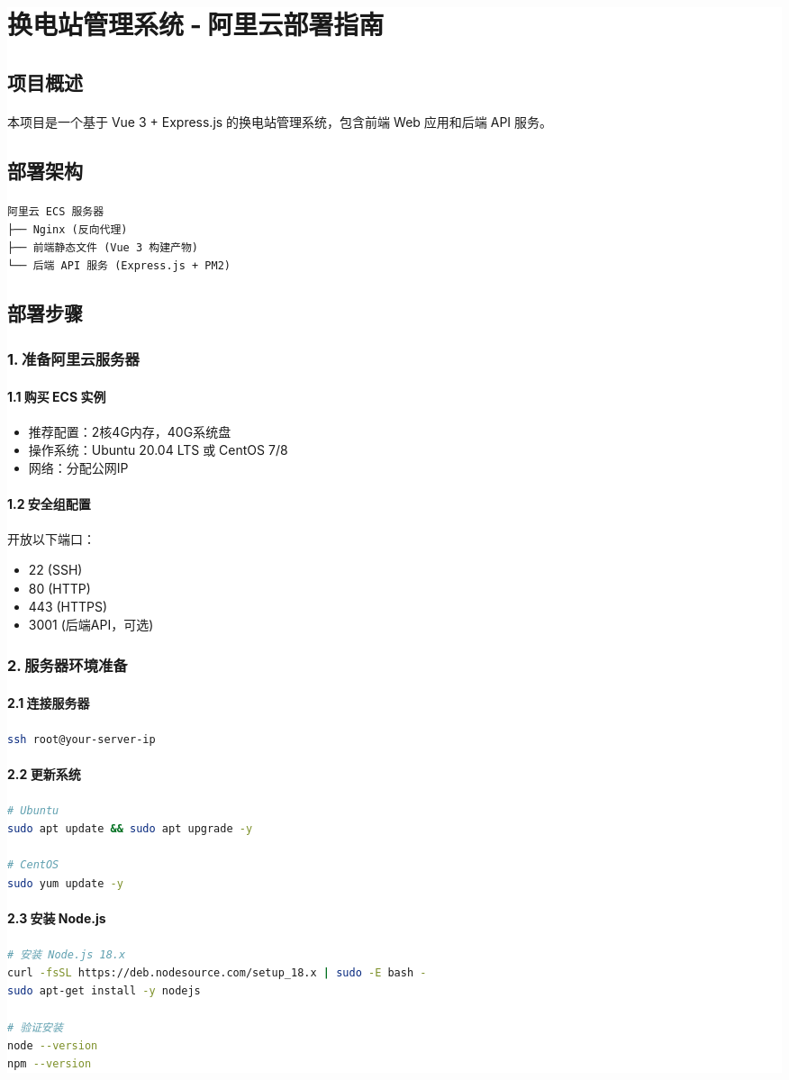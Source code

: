 # 换电站管理系统 - 阿里云部署指南

## 项目概述

本项目是一个基于 Vue 3 + Express.js 的换电站管理系统，包含前端 Web 应用和后端 API 服务。

## 部署架构

```
阿里云 ECS 服务器
├── Nginx (反向代理)
├── 前端静态文件 (Vue 3 构建产物)
└── 后端 API 服务 (Express.js + PM2)
```

## 部署步骤

### 1. 准备阿里云服务器

#### 1.1 购买 ECS 实例
- 推荐配置：2核4G内存，40G系统盘
- 操作系统：Ubuntu 20.04 LTS 或 CentOS 7/8
- 网络：分配公网IP

#### 1.2 安全组配置
开放以下端口：
- 22 (SSH)
- 80 (HTTP)
- 443 (HTTPS)
- 3001 (后端API，可选)

### 2. 服务器环境准备

#### 2.1 连接服务器
```bash
ssh root@your-server-ip
```

#### 2.2 更新系统
```bash
# Ubuntu
sudo apt update && sudo apt upgrade -y

# CentOS
sudo yum update -y
```

#### 2.3 安装 Node.js
```bash
# 安装 Node.js 18.x
curl -fsSL https://deb.nodesource.com/setup_18.x | sudo -E bash -
sudo apt-get install -y nodejs

# 验证安装
node --version
npm --version
```
